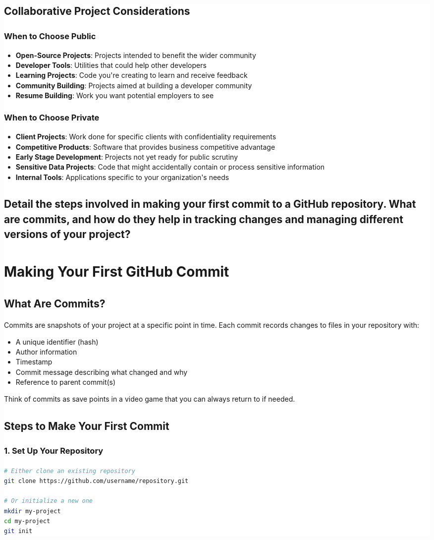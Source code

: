 ## Collaborative Project Considerations

### When to Choose Public
- **Open-Source Projects**: Projects intended to benefit the wider community
- **Developer Tools**: Utilities that could help other developers
- **Learning Projects**: Code you're creating to learn and receive feedback
- **Community Building**: Projects aimed at building a developer community
- **Resume Building**: Work you want potential employers to see

### When to Choose Private
- **Client Projects**: Work done for specific clients with confidentiality requirements
- **Competitive Products**: Software that provides business competitive advantage
- **Early Stage Development**: Projects not yet ready for public scrutiny
- **Sensitive Data Projects**: Code that might accidentally contain or process sensitive information
- **Internal Tools**: Applications specific to your organization's needs


## Detail the steps involved in making your first commit to a GitHub repository. What are commits, and how do they help in tracking changes and managing different versions of your project?

# Making Your First GitHub Commit

## What Are Commits?

Commits are snapshots of your project at a specific point in time. Each commit records changes to files in your repository with:
- A unique identifier (hash)
- Author information
- Timestamp
- Commit message describing what changed and why
- Reference to parent commit(s)

Think of commits as save points in a video game that you can always return to if needed.

## Steps to Make Your First Commit

### 1. Set Up Your Repository
```bash
# Either clone an existing repository
git clone https://github.com/username/repository.git

# Or initialize a new one
mkdir my-project
cd my-project
git init
```
